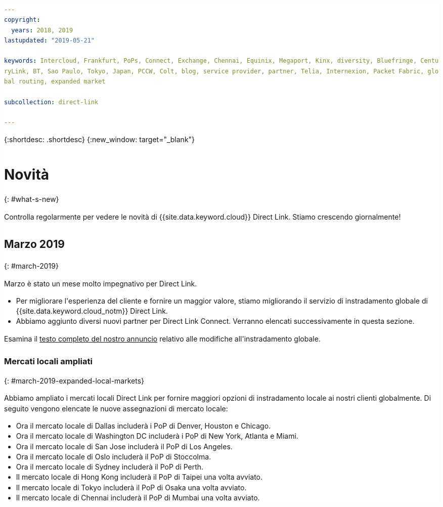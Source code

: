 ```yaml
---
copyright:
  years: 2018, 2019
lastupdated: "2019-05-21"

keywords: Intercloud, Frankfurt, PoPs, Connect, Exchange, Chennai, Equinix, Megaport, Kinx, diversity, Bluefringe, CenturyLink, BT, Sao Paulo, Tokyo, Japan, PCCW, Colt, blog, service provider, partner, Telia, Internexion, Packet Fabric, global routing, expanded market

subcollection: direct-link

---
```


{:shortdesc: .shortdesc}
{:new_window: target="_blank"}

# Novità
{: #what-s-new}

Controlla regolarmente per vedere le novità di {{site.data.keyword.cloud}} Direct Link. Stiamo crescendo giornalmente!

## Marzo 2019
{: #march-2019}

Marzo è stato un mese molto impegnativo per Direct Link. 

* Per migliorare l'esperienza del cliente e fornire un maggior valore, stiamo migliorando il servizio di instradamento globale di {{site.data.keyword.cloud_notm}} Direct Link.  
* Abbiamo aggiunto diversi nuovi partner per Direct Link Connect. Verranno elencati successivamente in questa sezione. 

Esamina il [testo completo del nostro annuncio](/docs/infrastructure/direct-link?topic=direct-link-announcement-global-routing-policy-change-begins-july-1) relativo alle modifiche all'instradamento globale. 

### Mercati locali ampliati
{: #march-2019-expanded-local-markets}

Abbiamo ampliato i mercati locali Direct Link per fornire maggiori opzioni di instradamento locale ai nostri clienti globalmente. Di seguito vengono elencate le nuove assegnazioni di mercato locale: 

* Ora il mercato locale di Dallas includerà i PoP di Denver, Houston e Chicago.
* Ora il mercato locale di Washington DC includerà i PoP di New York, Atlanta e Miami.
* Ora il mercato locale di San Jose includerà il PoP di Los Angeles.
* Ora il mercato locale di Oslo includerà il PoP di Stoccolma.
* Ora il mercato locale di Sydney includerà il PoP di Perth.
* Il mercato locale di Hong Kong includerà il PoP di Taipei una volta avviato.
* Il mercato locale di Tokyo includerà il PoP di Osaka una volta avviato.
* Il mercato locale di Chennai includerà il PoP di Mumbai una volta avviato. 
